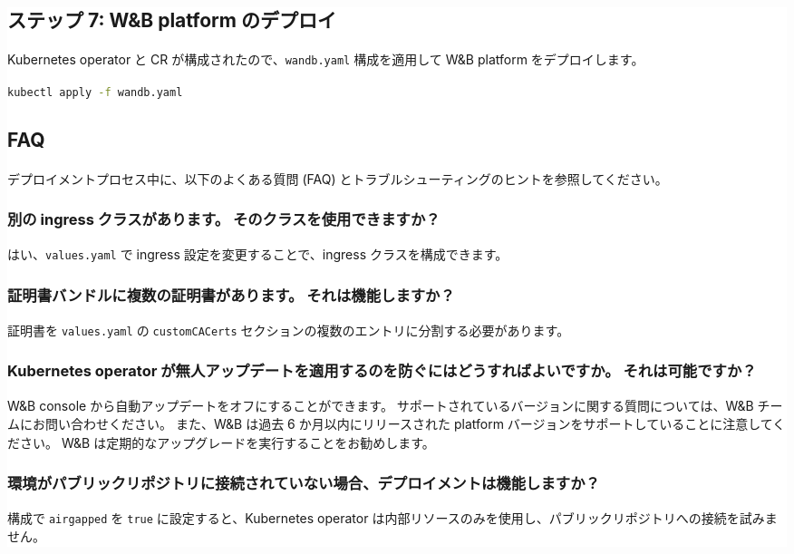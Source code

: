 ## ステップ 7: W&B platform のデプロイ

Kubernetes operator と CR が構成されたので、`wandb.yaml` 構成を適用して W&B platform をデプロイします。

```bash
kubectl apply -f wandb.yaml
```

## FAQ

デプロイメントプロセス中に、以下のよくある質問 (FAQ) とトラブルシューティングのヒントを参照してください。

### 別の ingress クラスがあります。 そのクラスを使用できますか？
はい、`values.yaml` で ingress 設定を変更することで、ingress クラスを構成できます。

### 証明書バンドルに複数の証明書があります。 それは機能しますか？
証明書を `values.yaml` の `customCACerts` セクションの複数のエントリに分割する必要があります。

### Kubernetes operator が無人アップデートを適用するのを防ぐにはどうすればよいですか。 それは可能ですか？
W&B console から自動アップデートをオフにすることができます。 サポートされているバージョンに関する質問については、W&B チームにお問い合わせください。 また、W&B は過去 6 か月以内にリリースされた platform バージョンをサポートしていることに注意してください。 W&B は定期的なアップグレードを実行することをお勧めします。

### 環境がパブリックリポジトリに接続されていない場合、デプロイメントは機能しますか？
構成で `airgapped` を `true` に設定すると、Kubernetes operator は内部リソースのみを使用し、パブリックリポジトリへの接続を試みません。
